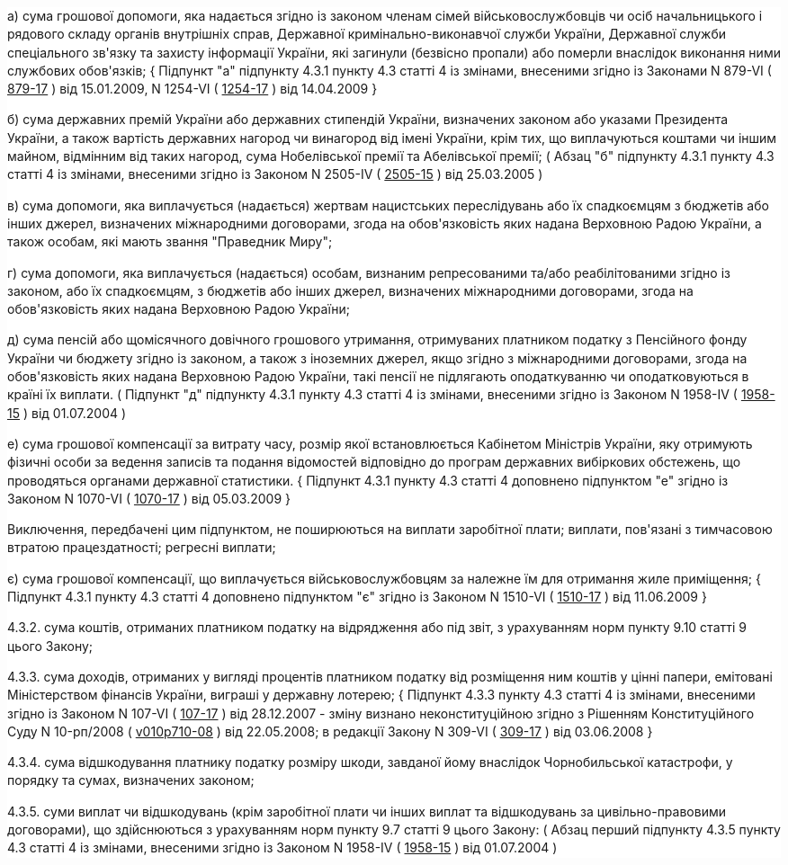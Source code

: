 а) сума грошової допомоги, яка надається згідно із законом членам сімей військовослужбовців чи осіб начальницького і рядового складу органів внутрішніх справ, Державної кримінально-виконавчої служби України, Державної служби спеціального зв\'язку та захисту інформації України, які загинули (безвісно пропали) або померли внаслідок виконання ними службових обов\'язків; { Підпункт \"а\" підпункту 4.3.1 пункту 4.3 статті 4 із змінами, внесеними згідно із Законами N 879-VI ( [879-17](/go/879-17) ) від 15.01.2009, N 1254-VI ( [1254-17](/go/1254-17) ) від 14.04.2009 }

б) сума державних премій України або державних стипендій України, визначених законом або указами Президента України, а також вартість державних нагород чи винагород від імені України, крім тих, що виплачуються коштами чи іншим майном, відмінним від таких нагород, сума Нобелівської премії та Абелівської премії; ( Абзац \"б\" підпункту 4.3.1 пункту 4.3 статті 4 із змінами, внесеними згідно із Законом N 2505-IV ( [2505-15](/go/2505-15) ) від 25.03.2005 )

в) сума допомоги, яка виплачується (надається) жертвам нацистських переслідувань або їх спадкоємцям з бюджетів або інших джерел, визначених міжнародними договорами, згода на обов\'язковість яких надана Верховною Радою України, а також особам, які мають звання \"Праведник Миру\";

г) сума допомоги, яка виплачується (надається) особам, визнаним репресованими та/або реабілітованими згідно із законом, або їх спадкоємцям, з бюджетів або інших джерел, визначених міжнародними договорами, згода на обов\'язковість яких надана Верховною Радою України;

д) сума пенсій або щомісячного довічного грошового утримання, отримуваних платником податку з Пенсійного фонду України чи бюджету згідно із законом, а також з іноземних джерел, якщо згідно з міжнародними договорами, згода на обов\'язковість яких надана Верховною Радою України, такі пенсії не підлягають оподаткуванню чи оподатковуються в країні їх виплати. ( Підпункт \"д\" підпункту 4.3.1 пункту 4.3 статті 4 із змінами, внесеними згідно із Законом N 1958-IV ( [1958-15](/go/1958-15) ) від 01.07.2004 )

е) сума грошової компенсації за витрату часу, розмір якої встановлюється Кабінетом Міністрів України, яку отримують фізичні особи за ведення записів та подання відомостей відповідно до програм державних вибіркових обстежень, що проводяться органами державної статистики. { Підпункт 4.3.1 пункту 4.3 статті 4 доповнено підпунктом \"е\" згідно із Законом N 1070-VI ( [1070-17](/go/1070-17) ) від 05.03.2009 }

Виключення, передбачені цим підпунктом, не поширюються на виплати заробітної плати; виплати, пов\'язані з тимчасовою втратою працездатності; регресні виплати;

є) сума грошової компенсації, що виплачується військовослужбовцям за належне їм для отримання жиле приміщення; { Підпункт 4.3.1 пункту 4.3 статті 4 доповнено підпунктом \"є\" згідно із Законом N 1510-VI ( [1510-17](/go/1510-17) ) від 11.06.2009 }

4.3.2. сума коштів, отриманих платником податку на відрядження або під звіт, з урахуванням норм пункту 9.10 статті 9 цього Закону;

4.3.3. сума доходів, отриманих у вигляді процентів платником податку від розміщення ним коштів у цінні папери, емітовані Міністерством фінансів України, виграші у державну лотерею; { Підпункт 4.3.3 пункту 4.3 статті 4 із змінами, внесеними згідно із Законом N 107-VI ( [107-17](/go/107-17) ) від 28.12.2007 - зміну визнано неконституційною згідно з Рішенням Конституційного Суду N 10-рп/2008 ( [v010p710-08](/go/v010p710-08) ) від 22.05.2008; в редакції Закону N 309-VI ( [309-17](/go/309-17) ) від 03.06.2008 }

4.3.4. сума відшкодування платнику податку розміру шкоди, завданої йому внаслідок Чорнобильської катастрофи, у порядку та сумах, визначених законом;

4.3.5. суми виплат чи відшкодувань (крім заробітної плати чи інших виплат та відшкодувань за цивільно-правовими договорами), що здійснюються з урахуванням норм пункту 9.7 статті 9 цього Закону: ( Абзац перший підпункту 4.3.5 пункту 4.3 статті 4 із змінами, внесеними згідно із Законом N 1958-IV ( [1958-15](/go/1958-15) ) від 01.07.2004 )
